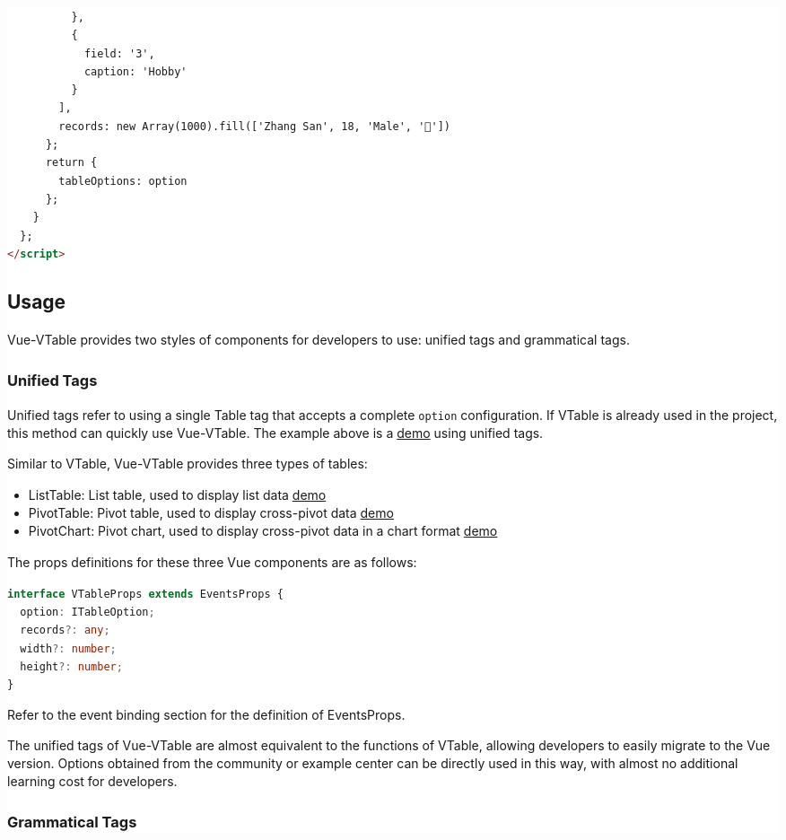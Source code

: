 ```html
          },
          {
            field: '3',
            caption: 'Hobby'
          }
        ],
        records: new Array(1000).fill(['Zhang San', 18, 'Male', '🏀'])
      };
      return {
        tableOptions: option
      };
    }
  };
</script>
```

## Usage

Vue-VTable provides two styles of components for developers to use: unified tags and grammatical tags.

### Unified Tags

Unified tags refer to using a single Table tag that accepts a complete `option` configuration. If VTable is already used in the project, this method can quickly use Vue-VTable. The example above is a [demo](../../demo-vue/usage/option) using unified tags.

Similar to VTable, Vue-VTable provides three types of tables:

- ListTable: List table, used to display list data [demo](../../demo-vue/usage/option)
- PivotTable: Pivot table, used to display cross-pivot data [demo](../../demo-vue/grammatical-tag/pivot-table)
- PivotChart: Pivot chart, used to display cross-pivot data in a chart format [demo](../../demo-vue/grammatical-tag/pivot-chart)

The props definitions for these three Vue components are as follows:

```ts
interface VTableProps extends EventsProps {
  option: ITableOption;
  records?: any;
  width?: number;
  height?: number;
}
```

Refer to the event binding section for the definition of EventsProps.

The unified tags of Vue-VTable are almost equivalent to the functions of VTable, allowing developers to easily migrate to the Vue version. Options obtained from the community or example center can be directly used in this way, with almost no additional learning cost for developers.

### Grammatical Tags
